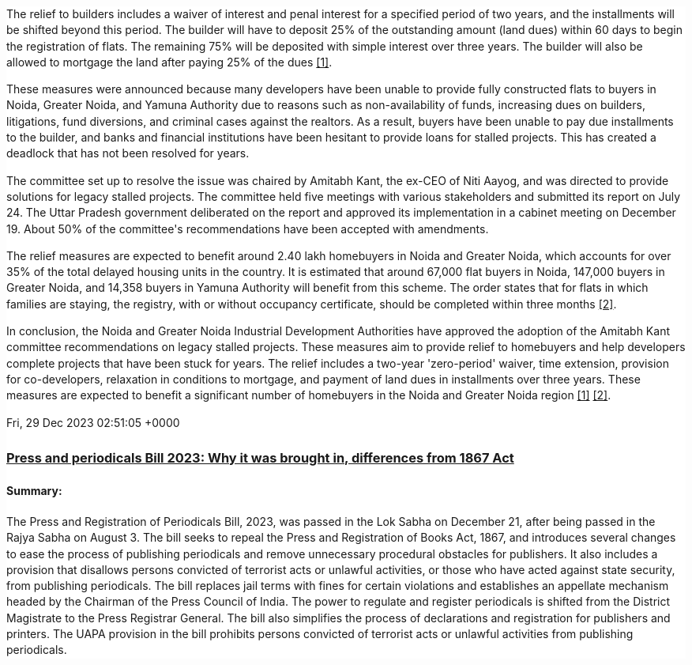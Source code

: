 The relief to builders includes a waiver of interest and penal interest for a specified period of two years, and the installments will be shifted beyond this period. The builder will have to deposit 25% of the outstanding amount (land dues) within 60 days to begin the registration of flats. The remaining 75% will be deposited with simple interest over three years. The builder will also be allowed to mortgage the land after paying 25% of the dues [[1]](https://indianexpress.com/article/cities/delhi/legacy-stalled-projects-noida-buyers-9083681/).

These measures were announced because many developers have been unable to provide fully constructed flats to buyers in Noida, Greater Noida, and Yamuna Authority due to reasons such as non-availability of funds, increasing dues on builders, litigations, fund diversions, and criminal cases against the realtors. As a result, buyers have been unable to pay due installments to the builder, and banks and financial institutions have been hesitant to provide loans for stalled projects. This has created a deadlock that has not been resolved for years.

The committee set up to resolve the issue was chaired by Amitabh Kant, the ex-CEO of Niti Aayog, and was directed to provide solutions for legacy stalled projects. The committee held five meetings with various stakeholders and submitted its report on July 24. The Uttar Pradesh government deliberated on the report and approved its implementation in a cabinet meeting on December 19. About 50% of the committee's recommendations have been accepted with amendments.

The relief measures are expected to benefit around 2.40 lakh homebuyers in Noida and Greater Noida, which accounts for over 35% of the total delayed housing units in the country. It is estimated that around 67,000 flat buyers in Noida, 147,000 buyers in Greater Noida, and 14,358 buyers in Yamuna Authority will benefit from this scheme. The order states that for flats in which families are staying, the registry, with or without occupancy certificate, should be completed within three months [[2]](https://www.hindustantimes.com/real-estate/uttar-pradesh-govt-approves-recommendations-of-amitabh-kant-committee-real-estate-sector-welcomes-move-101702978810250.html).

In conclusion, the Noida and Greater Noida Industrial Development Authorities have approved the adoption of the Amitabh Kant committee recommendations on legacy stalled projects. These measures aim to provide relief to homebuyers and help developers complete projects that have been stuck for years. The relief includes a two-year 'zero-period' waiver, time extension, provision for co-developers, relaxation in conditions to mortgage, and payment of land dues in installments over three years. These measures are expected to benefit a significant number of homebuyers in the Noida and Greater Noida region [[1]](https://indianexpress.com/article/cities/delhi/legacy-stalled-projects-noida-buyers-9083681/) [[2]](https://www.hindustantimes.com/real-estate/uttar-pradesh-govt-approves-recommendations-of-amitabh-kant-committee-real-estate-sector-welcomes-move-101702978810250.html).

Fri, 29 Dec 2023 02:51:05 +0000
### [Press and periodicals Bill 2023: Why it was brought in, differences from 1867 Act](https://indianexpress.com/article/explained/explained-law/press-and-periodicals-bill-2023-features-9086946/)

#### Summary:

The Press and Registration of Periodicals Bill, 2023, was passed in the Lok Sabha on December 21, after being passed in the Rajya Sabha on August 3. The bill seeks to repeal the Press and Registration of Books Act, 1867, and introduces several changes to ease the process of publishing periodicals and remove unnecessary procedural obstacles for publishers. It also includes a provision that disallows persons convicted of terrorist acts or unlawful activities, or those who have acted against state security, from publishing periodicals. The bill replaces jail terms with fines for certain violations and establishes an appellate mechanism headed by the Chairman of the Press Council of India. The power to regulate and register periodicals is shifted from the District Magistrate to the Press Registrar General. The bill also simplifies the process of declarations and registration for publishers and printers. The UAPA provision in the bill prohibits persons convicted of terrorist acts or unlawful activities from publishing periodicals.
